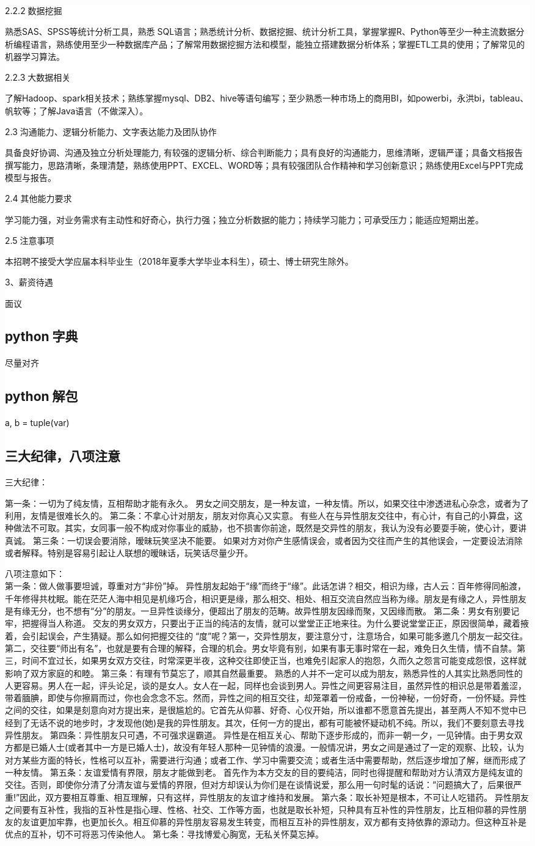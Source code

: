 2.2.2 数据挖掘

熟悉SAS、SPSS等统计分析工具，熟悉 SQL语言；熟悉统计分析、数据挖掘、统计分析工具，掌握掌握R、Python等至少一种主流数据分析编程语言，熟练使用至少一种数据库产品；了解常用数据挖掘方法和模型，能独立搭建数据分析体系；掌握ETL工具的使用；了解常见的机器学习算法。

2.2.3 大数据相关

了解Hadoop、spark相关技术；熟练掌握mysql、DB2、hive等语句编写；至少熟悉一种市场上的商用BI，如powerbi，永洪bi，tableau、帆软等；了解Java语言（不做深入）。

2.3 沟通能力、逻辑分析能力、文字表达能力及团队协作

具备良好协调、沟通及独立分析处理能力, 有较强的逻辑分析、综合判断能力；具有良好的沟通能力，思维清晰，逻辑严谨；具备文档报告撰写能力，思路清晰，条理清楚，熟练使用PPT、EXCEL、WORD等；具有较强团队合作精神和学习创新意识；熟练使用Excel与PPT完成模型与报告。

2.4 其他能力要求

学习能力强，对业务需求有主动性和好奇心，执行力强；独立分析数据的能力；持续学习能力；可承受压力；能适应短期出差。

2.5 注意事项

本招聘不接受大学应届本科毕业生（2018年夏季大学毕业本科生），硕士、博士研究生除外。

3、薪资待遇

面议


## python 字典
尽量对齐
## python 解包
a, b = tuple(var)



## 三大纪律，八项注意

三大纪律：

第一条：一切为了纯友情，互相帮助才能有永久。 
      男女之间交朋友，是一种友谊，一种友情。所以，如果交往中渗透进私心杂念，或者为了利用，友情是很难长久的。 
     第二条：不拿心计对朋友，朋友对你真心又实意。 
     有些人在与异性朋友交往中，有心计，有自己的小算盘，这种做法不可取。其实，女同事一般不构成对你事业的威胁，也不损害你前途，既然是交异性的朋友，我认为没有必要耍手碗，使心计，要讲真诚。 
     第三条：一切误会要消除，暧昧玩笑坚决不能要。 
     如果对方对你产生感情误会，或者因为交往而产生的其他误会，一定要设法消除或者解释。特别是容易引起让人联想的暧昧话，玩笑话尽量少开。 

八项注意如下：     
     第一条：做人做事要坦诚，尊重对方“非份”掉。 
     异性朋友起始于“缘”而终于“缘”。此话怎讲？相交，相识为缘，古人云：百年修得同船渡，千年修得共枕眠。能在茫茫人海中相见是机缘巧合，相识更是缘，那么相交、相处、相互交流自然应当称为缘。朋友是有缘之人，异性朋友是有缘无分，也不想有“分”的朋友。一旦异性谈缘分，便超出了朋友的范畴。故异性朋友因缘而聚，又因缘而散。 
     第二条：男女有别要记牢，把握得当人称道。 
     交友的男女双方，只要出于正当的纯洁的友情，就可以堂堂正正地来往。为什么要说堂堂正正，原因很简单，藏着掖着，会引起误会，产生猜疑。那么如何把握交往的 “度”呢？第一，交异性朋友，要注意分寸，注意场合，如果可能多邀几个朋友一起交往。第二，交往要“师出有名”，也就是要有合理的解释，合理的机会。男女毕竟有别，如果有事无事时常在一起，难免日久生情，情不自禁。第三，时间不宜过长，如果男女双方交往，时常深更半夜，这种交往即使正当，也难免引起家人的抱怨，久而久之怨言可能变成怨恨，这样就影响了双方家庭的和睦。 
     第三条：有理有节莫忘了，顺其自然最重要。 
     熟悉的人并不一定可以成为朋友，熟悉异性的人其实比熟悉同性的人更容易。男人在一起，评头论足，谈的是女人。女人在一起，同样也会谈到男人。异性之间更容易注目，虽然异性的相识总是带着羞涩，带着腼腆，即使与你擦肩而过，你也会念念不忘。然而，异性之间的相互交往，却笼罩着一份戒备，一份神秘，一份好奇，一份怀疑。异性之间的交往，如果是刻意向对方提出来，是很尴尬的。它首先从仰慕、好奇、心仪开始，所以谁都不愿意首先提出，甚至两人不知不觉中已经到了无话不说的地步时，才发现他(她)是我的异性朋友。其次，任何一方的提出，都有可能被怀疑动机不纯。所以，我们不要刻意去寻找异性朋友。 
     第四条：异性朋友只可遇，不可强求逞霸道。 
     异性是在相互关心、帮助下逐步形成的，而非一朝一夕，一见钟情。由于男女双方都是已婚人士(或者其中一方是已婚人士)，故没有年轻人那种一见钟情的浪漫。一般情况讲，男女之间是通过了一定的观察、比较，认为对方某些方面的特长，性格可以互补，需要进行沟通；或者工作、学习中需要交流；或者生活中需要帮助，然后逐步增加了解，继而形成了一种友情。 
     第五条：友谊爱情有界限，朋友才能做到老。 
     首先作为本方交友的目的要纯洁，同时也得提醒和帮助对方认清双方是纯友谊的交往。否则，即使你分清了分清友谊与爱情的界限，但对方却误认为你们是在谈情说爱，那么用一句时髦的话说：“问题搞大了，后果很严重!”因此，双方要相互尊重、相互理解，只有这样，异性朋友的友谊才维持和发展。 
     第六条：取长补短是根本，不可让人吃错药。 
     异性朋友之间要有互补性，我指的互补性是指心理、性格、社交、工作等方面，也就是取长补短，只种具有互补性的异性朋友，比互相仰慕的异性朋友的友谊更加牢靠，也更加长久。相互仰慕的异性朋友容易发生转变，而相互互补的异性朋友，双方都有支持依靠的源动力。但这种互补是优点的互补，切不可将恶习传染他人。 
     第七条：寻找博爱心胸宽，无私关怀莫忘掉。 